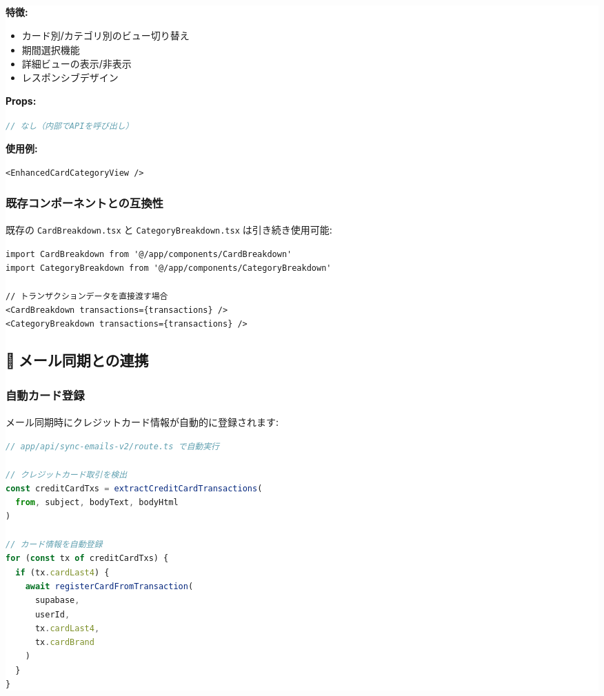 **特徴:**
- カード別/カテゴリ別のビュー切り替え
- 期間選択機能
- 詳細ビューの表示/非表示
- レスポンシブデザイン

**Props:**
```typescript
// なし（内部でAPIを呼び出し）
```

**使用例:**
```tsx
<EnhancedCardCategoryView />
```

### 既存コンポーネントとの互換性

既存の `CardBreakdown.tsx` と `CategoryBreakdown.tsx` は引き続き使用可能:

```tsx
import CardBreakdown from '@/app/components/CardBreakdown'
import CategoryBreakdown from '@/app/components/CategoryBreakdown'

// トランザクションデータを直接渡す場合
<CardBreakdown transactions={transactions} />
<CategoryBreakdown transactions={transactions} />
```

## 🔄 メール同期との連携

### 自動カード登録

メール同期時にクレジットカード情報が自動的に登録されます:

```typescript
// app/api/sync-emails-v2/route.ts で自動実行

// クレジットカード取引を検出
const creditCardTxs = extractCreditCardTransactions(
  from, subject, bodyText, bodyHtml
)

// カード情報を自動登録
for (const tx of creditCardTxs) {
  if (tx.cardLast4) {
    await registerCardFromTransaction(
      supabase,
      userId,
      tx.cardLast4,
      tx.cardBrand
    )
  }
}
```
